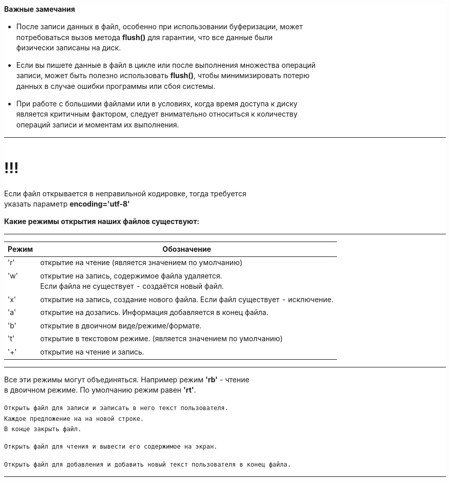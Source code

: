 **Важные замечания**

* После записи данных в файл, особенно при использовании буферизации, может\
потребоваться вызов метода **flush()** для гарантии, что все данные были\
физически записаны на диск.

* Если вы пишете данные в файл в цикле или после выполнения множества операций\
записи, может быть полезно использовать **flush()**, чтобы минимизировать потерю\
данных в случае ошибки программы или сбоя системы.

* При работе с большими файлами или в условиях, когда время доступа к диску\
является критичным фактором, следует внимательно относиться к количеству\
операций записи и моментам их выполнения.

---

# **!!!**
Если файл открывается в неправильной кодировке, тогда требуется\
указать параметр **encoding='utf-8'**


**Какие режимы открытия наших файлов существуют:**

---
| Режим | Обозначение                                                                                           |
|-------|-------------------------------------------------------------------------------------------------------|
| 'r'   | открытие на чтение (является значением по умолчанию)                                                  |
| 'w'   | открытие на запись, содержимое файла удаляется. <br/>Если файла не существует - создаётся новый файл. |
| 'x'   | открытие на запись, создание нового файла. Если файл существует - исключение.                         |
| 'a'   | открытие на дозапись. Информация добавляется в конец файла.                                           |
| 'b'   | открытие в двоичном виде/режиме/формате.                                                              |
| 't'   | открытие в текстовом режиме. (является значением по умолчанию)                                        |
| '+'   | открытие на чтение и запись.                                                                          |
---

Все эти режимы могут объединяться. Например режим **'rb'** - чтение\
в двоичном режиме. По умолчанию режим равен **'rt'**.


```
Открыть файл для записи и записать в него текст пользователя.                                
Каждое предложение на на новой строке.                                
В конце закрыть файл.                               
```

```
Открыть файл для чтения и вывести его содержимое на экран.                                   
```

```
Открыть файл для добавления и добавить новый текст пользователя в конец файла.                                       
```

---
